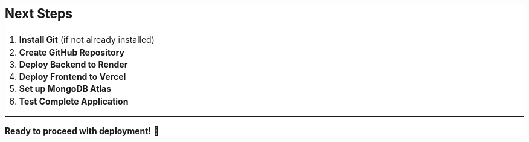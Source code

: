 ## Next Steps

1. **Install Git** (if not already installed)
2. **Create GitHub Repository**
3. **Deploy Backend to Render**
4. **Deploy Frontend to Vercel**
5. **Set up MongoDB Atlas**
6. **Test Complete Application**

---

**Ready to proceed with deployment!** 🚀

